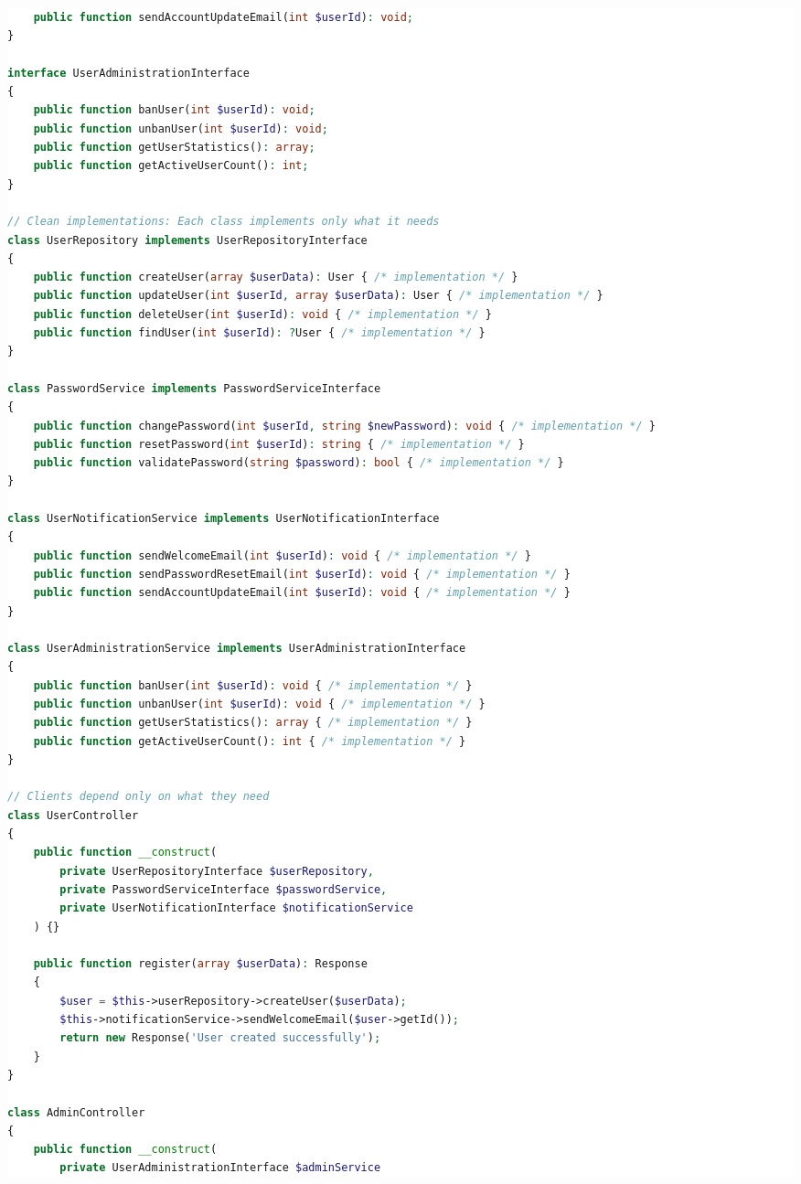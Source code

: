 ```php
    public function sendAccountUpdateEmail(int $userId): void;
}

interface UserAdministrationInterface
{
    public function banUser(int $userId): void;
    public function unbanUser(int $userId): void;
    public function getUserStatistics(): array;
    public function getActiveUserCount(): int;
}

// Clean implementations: Each class implements only what it needs
class UserRepository implements UserRepositoryInterface
{
    public function createUser(array $userData): User { /* implementation */ }
    public function updateUser(int $userId, array $userData): User { /* implementation */ }
    public function deleteUser(int $userId): void { /* implementation */ }
    public function findUser(int $userId): ?User { /* implementation */ }
}

class PasswordService implements PasswordServiceInterface
{
    public function changePassword(int $userId, string $newPassword): void { /* implementation */ }
    public function resetPassword(int $userId): string { /* implementation */ }
    public function validatePassword(string $password): bool { /* implementation */ }
}

class UserNotificationService implements UserNotificationInterface
{
    public function sendWelcomeEmail(int $userId): void { /* implementation */ }
    public function sendPasswordResetEmail(int $userId): void { /* implementation */ }
    public function sendAccountUpdateEmail(int $userId): void { /* implementation */ }
}

class UserAdministrationService implements UserAdministrationInterface
{
    public function banUser(int $userId): void { /* implementation */ }
    public function unbanUser(int $userId): void { /* implementation */ }
    public function getUserStatistics(): array { /* implementation */ }
    public function getActiveUserCount(): int { /* implementation */ }
}

// Clients depend only on what they need
class UserController
{
    public function __construct(
        private UserRepositoryInterface $userRepository,
        private PasswordServiceInterface $passwordService,
        private UserNotificationInterface $notificationService
    ) {}
    
    public function register(array $userData): Response
    {
        $user = $this->userRepository->createUser($userData);
        $this->notificationService->sendWelcomeEmail($user->getId());
        return new Response('User created successfully');
    }
}

class AdminController
{
    public function __construct(
        private UserAdministrationInterface $adminService
```